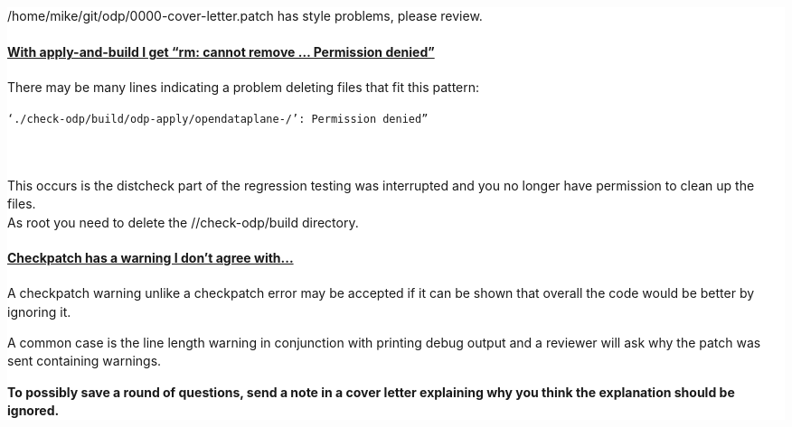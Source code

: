 /home/mike/git/odp/0000-cover-letter.patch has style problems, please review.</code>
                                            </pre>
    </div>
  </div>
</div>

<div class="panel panel-default">
  <div class="panel-heading" role="tab" id="headingFourFive">
    <h4 class="panel-title">
      <a class="collapsed" role="button" data-toggle="collapse" data-parent="#accordion" href="#collapseFourFive" aria-expanded="false" aria-controls="collapseFourFive">
          With apply-and-build I get “rm: cannot remove … Permission denied”
      </a>
    </h4>
  </div>
  <div id="collapseFourFive" class="panel-collapse collapse" role="tabpanel" aria-labelledby="headingFourFive">
    <div class="panel-body">
    <p id="P_321">
        There may be many lines indicating a problem deleting files that fit this pattern:
    </p>
    <pre id="PRE_322"><code id="CODE_323">‘./check-odp/build/odp-apply/opendataplane-/’: Permission denied”
</code>
                                                </pre>
    <p id="P_324">
    </p>
    <p id="P_325">
        This occurs is the distcheck part of the regression testing was interrupted and you no longer have permission to clean up the files.
        <br id="BR_326" /> As root you need to delete the //check-odp/build directory.
    </p>
    </div>
  </div>
</div>

<div class="panel panel-default">
  <div class="panel-heading" role="tab" id="headingFourSix">
    <h4 class="panel-title">
      <a class="collapsed" role="button" data-toggle="collapse" data-parent="#accordion" href="#collapseFourSix" aria-expanded="false" aria-controls="collapseFourSix">
          Checkpatch has a warning I don’t agree with...
      </a>
    </h4>
  </div>
  <div id="collapseFourSix" class="panel-collapse collapse" role="tabpanel" aria-labelledby="headingFourSix">
    <div class="panel-body">
    <p id="P_332">
        A checkpatch warning unlike a checkpatch error may be accepted if it can be shown that overall the code would be better by ignoring it.
    </p>
    <p id="P_333">
        A common case is the line length warning in conjunction with printing debug output and a reviewer will ask why the patch was sent containing warnings.
    </p>
    <p id="P_334">
        <strong id="STRONG_335">To possibly save a round of questions, send a note in a cover letter explaining why you think the explanation should be ignored.</strong>
    </p>
    </div>
  </div>
</div>
</div>
